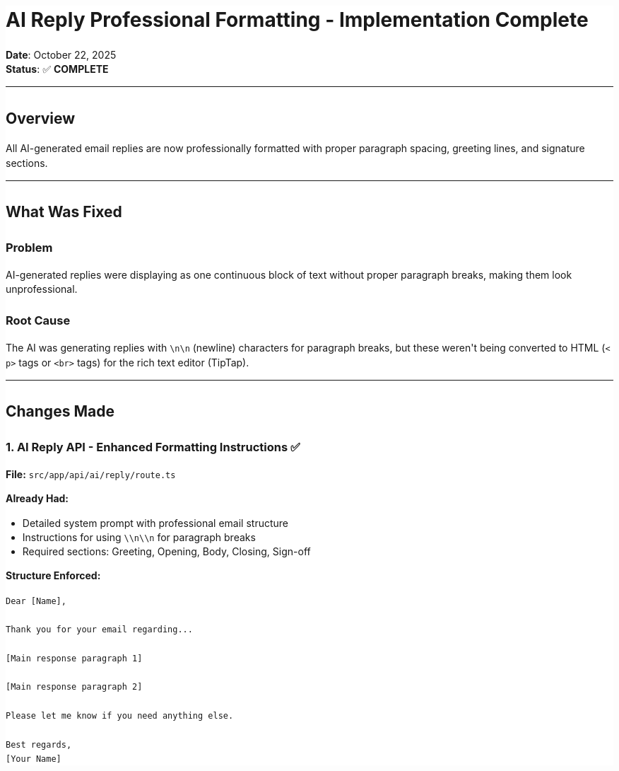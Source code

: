 # AI Reply Professional Formatting - Implementation Complete

**Date**: October 22, 2025  
**Status**: ✅ **COMPLETE**

---

## Overview

All AI-generated email replies are now professionally formatted with proper paragraph spacing, greeting lines, and signature sections.

---

## What Was Fixed

### Problem

AI-generated replies were displaying as one continuous block of text without proper paragraph breaks, making them look unprofessional.

### Root Cause

The AI was generating replies with `\n\n` (newline) characters for paragraph breaks, but these weren't being converted to HTML (`<p>` tags or `<br>` tags) for the rich text editor (TipTap).

---

## Changes Made

### 1. AI Reply API - Enhanced Formatting Instructions ✅

**File:** `src/app/api/ai/reply/route.ts`

**Already Had:**

- Detailed system prompt with professional email structure
- Instructions for using `\\n\\n` for paragraph breaks
- Required sections: Greeting, Opening, Body, Closing, Sign-off

**Structure Enforced:**

```
Dear [Name],

Thank you for your email regarding...

[Main response paragraph 1]

[Main response paragraph 2]

Please let me know if you need anything else.

Best regards,
[Your Name]
```
